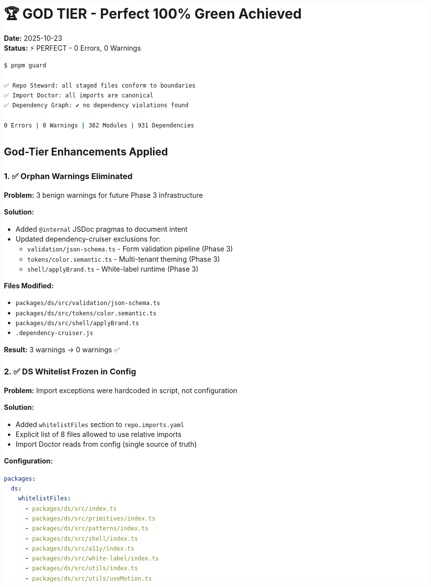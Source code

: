 # 🏆 GOD TIER - Perfect 100% Green Achieved

**Date:** 2025-10-23  
**Status:** ⚡ PERFECT - 0 Errors, 0 Warnings

```bash
$ pnpm guard

✅ Repo Steward: all staged files conform to boundaries
✅ Import Doctor: all imports are canonical
✅ Dependency Graph: ✔ no dependency violations found

0 Errors | 0 Warnings | 382 Modules | 931 Dependencies
```

## God-Tier Enhancements Applied

### 1. ✅ Orphan Warnings Eliminated

**Problem:** 3 benign warnings for future Phase 3 infrastructure

**Solution:**
- Added `@internal` JSDoc pragmas to document intent
- Updated dependency-cruiser exclusions for:
  - `validation/json-schema.ts` - Form validation pipeline (Phase 3)
  - `tokens/color.semantic.ts` - Multi-tenant theming (Phase 3)
  - `shell/applyBrand.ts` - White-label runtime (Phase 3)

**Files Modified:**
- `packages/ds/src/validation/json-schema.ts`
- `packages/ds/src/tokens/color.semantic.ts`
- `packages/ds/src/shell/applyBrand.ts`
- `.dependency-cruiser.js`

**Result:** 3 warnings → 0 warnings ✅

### 2. ✅ DS Whitelist Frozen in Config

**Problem:** Import exceptions were hardcoded in script, not configuration

**Solution:**
- Added `whitelistFiles` section to `repo.imports.yaml`
- Explicit list of 8 files allowed to use relative imports
- Import Doctor reads from config (single source of truth)

**Configuration:**
```yaml
packages:
  ds:
    whitelistFiles:
      - packages/ds/src/index.ts
      - packages/ds/src/primitives/index.ts
      - packages/ds/src/patterns/index.ts
      - packages/ds/src/shell/index.ts
      - packages/ds/src/a11y/index.ts
      - packages/ds/src/white-label/index.ts
      - packages/ds/src/utils/index.ts
      - packages/ds/src/utils/useMotion.ts
```
